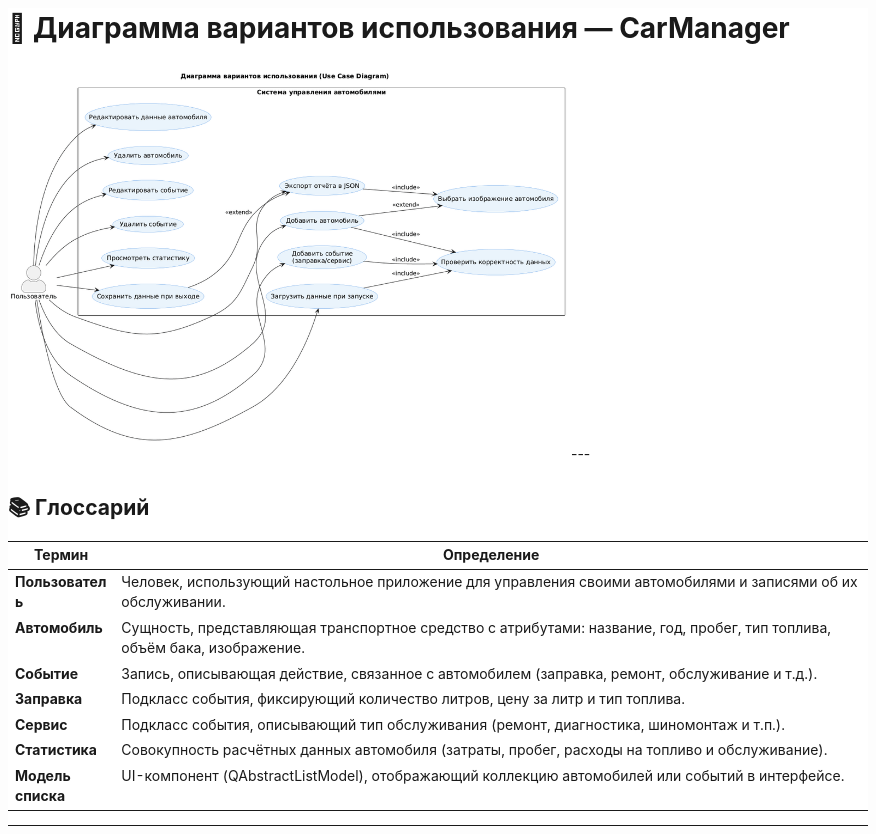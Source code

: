# 🚗 Диаграмма вариантов использования — CarManager
<img src="Images/UseCaseDiagram.png" width="65%"/>
---


## 📚 Глоссарий

| Термин            | Определение                                                                                                               |
| ----------------- | ------------------------------------------------------------------------------------------------------------------------- |
| **Пользователь**  | Человек, использующий настольное приложение для управления своими автомобилями и записями об их обслуживании.             |
| **Автомобиль**    | Сущность, представляющая транспортное средство с атрибутами: название, год, пробег, тип топлива, объём бака, изображение. |
| **Событие**       | Запись, описывающая действие, связанное с автомобилем (заправка, ремонт, обслуживание и т.д.).                            |
| **Заправка**      | Подкласс события, фиксирующий количество литров, цену за литр и тип топлива.                                              |
| **Сервис**        | Подкласс события, описывающий тип обслуживания (ремонт, диагностика, шиномонтаж и т.п.).                                  |
| **Статистика**    | Совокупность расчётных данных автомобиля (затраты, пробег, расходы на топливо и обслуживание).                            |
| **Модель списка** | UI-компонент (QAbstractListModel), отображающий коллекцию автомобилей или событий в интерфейсе.                           |

---